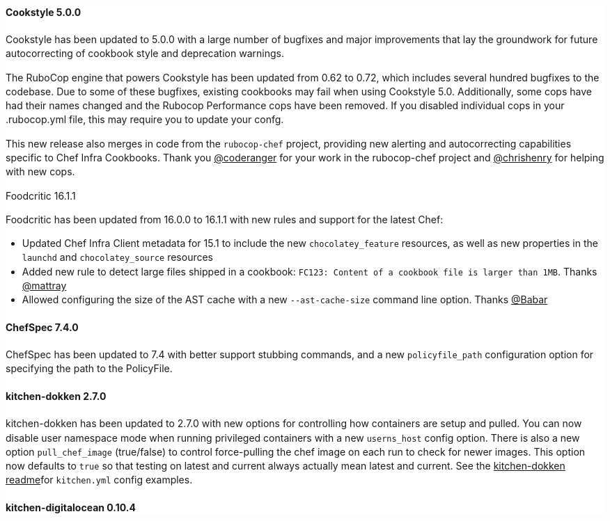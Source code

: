 #### Cookstyle 5.0.0

Cookstyle has been updated to 5.0.0 with a large number of bugfixes and
major improvements that lay the groundwork for future autocorrecting of
cookbook style and deprecation warnings.

The RuboCop engine that powers Cookstyle has been updated from 0.62 to
0.72, which includes several hundred bugfixes to the codebase. Due to
some of these bugfixes, existing cookbooks may fail when using Cookstyle
5.0. Additionally, some cops have had their names changed and the
Rubocop Performance cops have been removed. If you disabled individual
cops in your .rubocop.yml file, this may require you to update your
confg.

This new release also merges in code from the `rubocop-chef` project,
providing new alerting and autocorrecting capabilities specific to Chef
Infra Cookbooks. Thank you [@coderanger](http://github.com/coderanger)
for your work in the rubocop-chef project and
[@chrishenry](http://github.com/chrishenry) for helping with new cops.

Foodcritic 16.1.1

Foodcritic has been updated from 16.0.0 to 16.1.1 with new rules and
support for the latest Chef:

-   Updated Chef Infra Client metadata for 15.1 to include the new
    `chocolatey_feature` resources, as well as new properties in the
    `launchd` and `chocolatey_source` resources
-   Added new rule to detect large files shipped in a cookbook:
    `FC123: Content of a cookbook file is larger than 1MB`. Thanks
    [@mattray](http://github.com/mattray)
-   Allowed configuring the size of the AST cache with a new
    `--ast-cache-size` command line option. Thanks
    [@Babar](http://github.com/Babar)

#### ChefSpec 7.4.0

ChefSpec has been updated to 7.4 with better support stubbing commands,
and a new `policyfile_path` configuration option for specifying the path
to the PolicyFile.

#### kitchen-dokken 2.7.0

kitchen-dokken has been updated to 2.7.0 with new options for
controlling how containers are setup and pulled. You can now disable
user namespace mode when running privileged containers with a new
`userns_host` config option. There is also a new option
`pull_chef_image` (true/false) to control force-pulling the chef image
on each run to check for newer images. This option now defaults to
`true` so that testing on latest and current always actually mean latest
and current. See the [kitchen-dokken
readme](https://github.com/someara/kitchen-dokken/blob/master/README.md)for
`kitchen.yml` config examples.

#### kitchen-digitalocean 0.10.4
